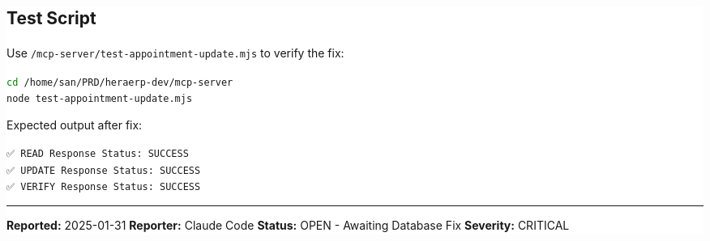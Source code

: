 
## Test Script

Use `/mcp-server/test-appointment-update.mjs` to verify the fix:

```bash
cd /home/san/PRD/heraerp-dev/mcp-server
node test-appointment-update.mjs
```

Expected output after fix:
```
✅ READ Response Status: SUCCESS
✅ UPDATE Response Status: SUCCESS
✅ VERIFY Response Status: SUCCESS
```

---

**Reported:** 2025-01-31
**Reporter:** Claude Code
**Status:** OPEN - Awaiting Database Fix
**Severity:** CRITICAL

